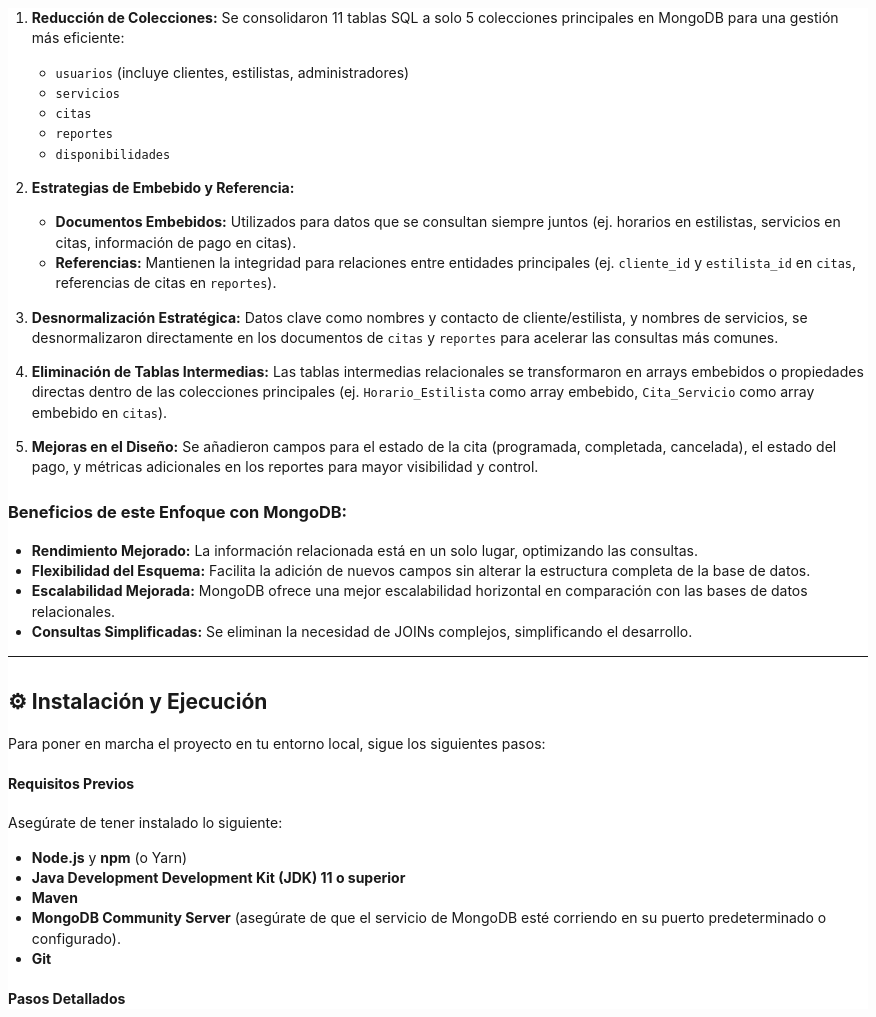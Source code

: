 1.  **Reducción de Colecciones:** Se consolidaron 11 tablas SQL a solo 5 colecciones principales en MongoDB para una gestión más eficiente:
    * `usuarios` (incluye clientes, estilistas, administradores)
    * `servicios`
    * `citas`
    * `reportes`
    * `disponibilidades`

2.  **Estrategias de Embebido y Referencia:**
    * **Documentos Embebidos:** Utilizados para datos que se consultan siempre juntos (ej. horarios en estilistas, servicios en citas, información de pago en citas).
    * **Referencias:** Mantienen la integridad para relaciones entre entidades principales (ej. `cliente_id` y `estilista_id` en `citas`, referencias de citas en `reportes`).

3.  **Desnormalización Estratégica:** Datos clave como nombres y contacto de cliente/estilista, y nombres de servicios, se desnormalizaron directamente en los documentos de `citas` y `reportes` para acelerar las consultas más comunes.

4.  **Eliminación de Tablas Intermedias:** Las tablas intermedias relacionales se transformaron en arrays embebidos o propiedades directas dentro de las colecciones principales (ej. `Horario_Estilista` como array embebido, `Cita_Servicio` como array embebido en `citas`).

5.  **Mejoras en el Diseño:** Se añadieron campos para el estado de la cita (programada, completada, cancelada), el estado del pago, y métricas adicionales en los reportes para mayor visibilidad y control.

### Beneficios de este Enfoque con MongoDB:

* **Rendimiento Mejorado:** La información relacionada está en un solo lugar, optimizando las consultas.
* **Flexibilidad del Esquema:** Facilita la adición de nuevos campos sin alterar la estructura completa de la base de datos.
* **Escalabilidad Mejorada:** MongoDB ofrece una mejor escalabilidad horizontal en comparación con las bases de datos relacionales.
* **Consultas Simplificadas:** Se eliminan la necesidad de JOINs complejos, simplificando el desarrollo.

---

## ⚙️ Instalación y Ejecución

Para poner en marcha el proyecto en tu entorno local, sigue los siguientes pasos:

#### Requisitos Previos

Asegúrate de tener instalado lo siguiente:

* **Node.js** y **npm** (o Yarn)
* **Java Development Development Kit (JDK) 11 o superior**
* **Maven**
* **MongoDB Community Server** (asegúrate de que el servicio de MongoDB esté corriendo en su puerto predeterminado o configurado).
* **Git**

#### Pasos Detallados

